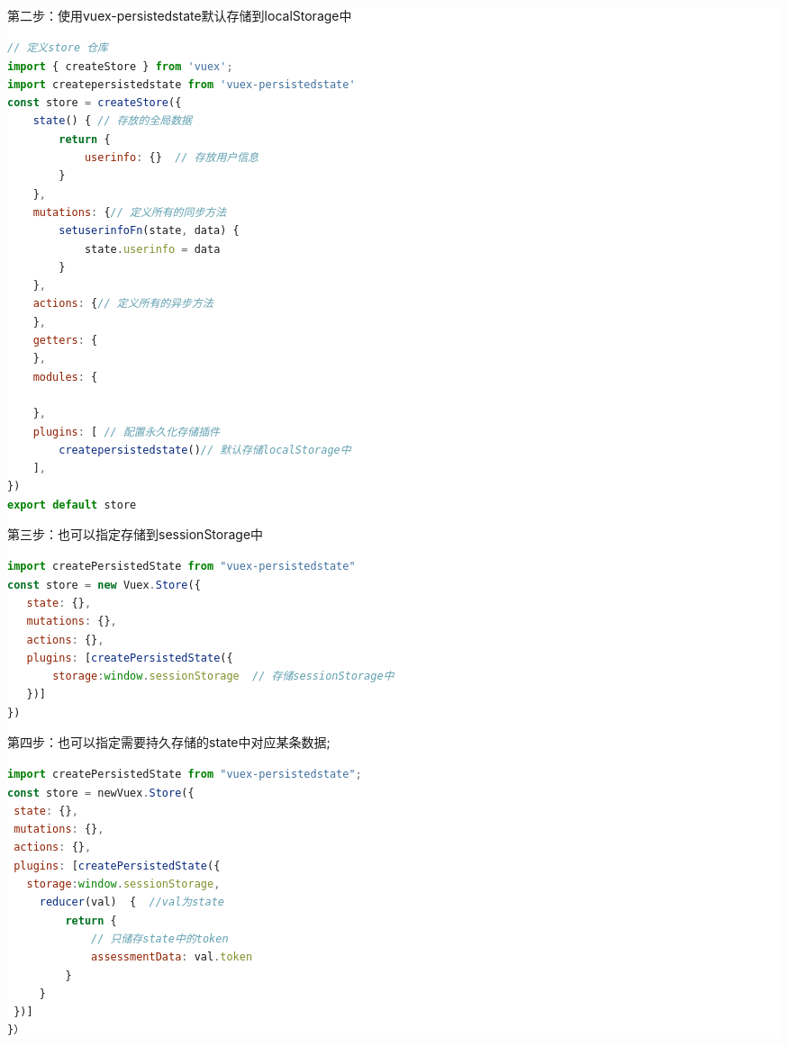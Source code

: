 第二步：使用vuex-persistedstate默认存储到localStorage中

```js
// 定义store 仓库
import { createStore } from 'vuex';
import createpersistedstate from 'vuex-persistedstate'
const store = createStore({
    state() { // 存放的全局数据
        return {
            userinfo: {}  // 存放用户信息
        }
    },
    mutations: {// 定义所有的同步方法
        setuserinfoFn(state, data) {
            state.userinfo = data
        }
    },
    actions: {// 定义所有的异步方法
    },
    getters: {
    },
    modules: {

    },
    plugins: [ // 配置永久化存储插件
        createpersistedstate()// 默认存储localStorage中
    ],
})
export default store
```

第三步：也可以指定存储到sessionStorage中

```js
import createPersistedState from "vuex-persistedstate"
const store = new Vuex.Store({
   state: {},
   mutations: {},
   actions: {},
   plugins: [createPersistedState({
       storage:window.sessionStorage  // 存储sessionStorage中
   })]
})
```

第四步：也可以指定需要持久存储的state中对应某条数据;

```js
import createPersistedState from "vuex-persistedstate";
const store = newVuex.Store({
 state: {},
 mutations: {},
 actions: {},
 plugins: [createPersistedState({
   storage:window.sessionStorage,
     reducer(val)  {  //val为state
         return {
             // 只储存state中的token 
             assessmentData: val.token
         }
     }
 })]
}）
```
